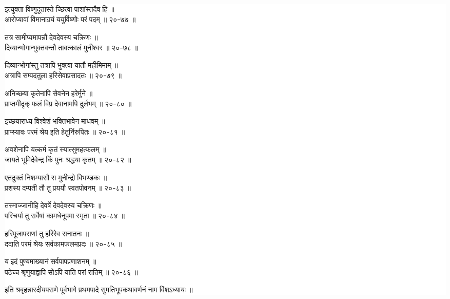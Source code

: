 इत्युक्ता विष्णुदूतास्ते च्छित्वा पाशांस्तदैव हि ॥  
आरोप्यावां विमानाग्रयं ययुर्विष्णोः परं पदम् ॥ २०-७७ ॥  
  
तत्र सामीप्यमापन्नौ देवदेवस्य चक्रिणः ॥  
दिव्यान्भोगान्भुक्तवन्तौ तावत्कालं मुनीश्वर ॥ २०-७८ ॥  
  
दिव्यान्भोगांस्तु तत्रापि भुक्त्वा यातौ महीमिमाम् ॥  
अत्रापि सम्पदतुला हरिसेवाप्रसादतः ॥ २०-७९ ॥  
  
अनिच्छया कृतेनापि सेवनेन हरेर्मुने ॥  
प्राप्तमीदृक् फलं विप्र देवानामपि दुर्लभम् ॥ २०-८० ॥  
  
इच्छयाराध्य विश्वेशं भक्तिभावेन माधवम् ॥  
प्राप्स्यावः परमं श्रेय इति हेतुर्निरुपितः ॥ २०-८१ ॥  
  
अवशेनापि यत्कर्म कृतं स्यात्सुमहत्फलम् ॥  
जायते भूमिदेवेन्द्र किं पुनः श्रद्धया कृतम् ॥ २०-८२ ॥  
  
एतदुक्तं निशम्यासौ स मुनीन्द्रो विभण्डकः ॥  
प्रशस्य दम्पती तौ तु प्रययौ स्वतपोवनम् ॥ २०-८३ ॥  
  
तस्माज्जानीहि देवर्षे देवदेवस्य चक्रिणः ॥  
परिचर्या तु सर्वेषां कामधेनूपमा स्मृता ॥ २०-८४ ॥  
  
हरिपूजापराणां तु हरिरेव सनातनः ॥  
ददाति परमं श्रेयः सर्वकामफलमप्रदः ॥ २०-८५ ॥  
  
य इदं पुण्यमाख्यानं सर्वपापप्रणाशनम् ॥  
पठेच्च श्रृणुयाद्वापि सोऽपि याति परां रातिम् ॥ २०-८६ ॥  
  
इति श्रबृहन्नारदीयपराणे पूर्वभागे प्रथमपादे सुमतिभूपकथावर्णनं नाम विंशऽध्यायः ॥